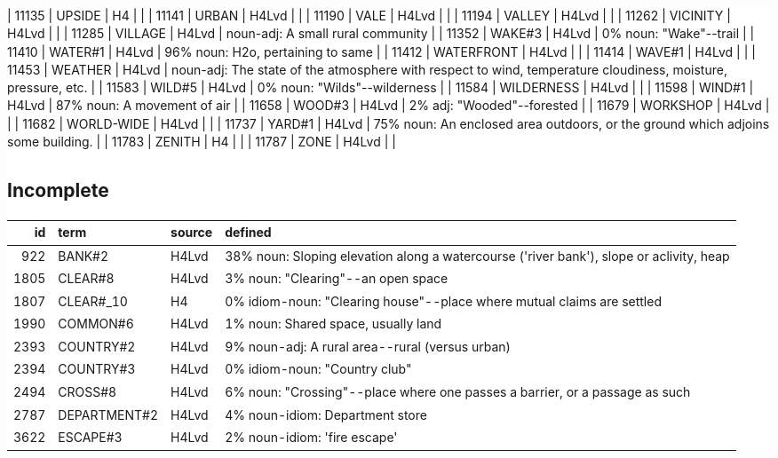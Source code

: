 | 11135 | UPSIDE          | H4       |                                                                                                                                                                                     |
| 11141 | URBAN           | H4Lvd    |                                                                                                                                                                                     |
| 11190 | VALE            | H4Lvd    |                                                                                                                                                                                     |
| 11194 | VALLEY          | H4Lvd    |                                                                                                                                                                                     |
| 11262 | VICINITY        | H4Lvd    |                                                                                                                                                                                     |
| 11285 | VILLAGE         | H4Lvd    | noun-adj: A small rural community                                                                                                                                                   |
| 11352 | WAKE#3          | H4Lvd    | 0% noun: "Wake"--trail                                                                                                                                                              |
| 11410 | WATER#1         | H4Lvd    | 96% noun: H2o, pertaining to same                                                                                                                                                   |
| 11412 | WATERFRONT      | H4Lvd    |                                                                                                                                                                                     |
| 11414 | WAVE#1          | H4Lvd    |                                                                                                                                                                                     |
| 11453 | WEATHER         | H4Lvd    | noun-adj: The state of the atmosphere with respect to wind, temperature  cloudiness, moisture, pressure, etc.                                                                       |
| 11583 | WILD#5          | H4Lvd    | 0% noun: "Wilds"--wilderness                                                                                                                                                        |
| 11584 | WILDERNESS      | H4Lvd    |                                                                                                                                                                                     |
| 11598 | WIND#1          | H4Lvd    | 87% noun: A movement of air                                                                                                                                                         |
| 11658 | WOOD#3          | H4Lvd    | 2% adj: "Wooded"--forested                                                                                                                                                          |
| 11679 | WORKSHOP        | H4Lvd    |                                                                                                                                                                                     |
| 11682 | WORLD-WIDE      | H4Lvd    |                                                                                                                                                                                     |
| 11737 | YARD#1          | H4Lvd    | 75% noun: An enclosed area outdoors, or the ground which adjoins some building.                                                                                                     |
| 11783 | ZENITH          | H4       |                                                                                                                                                                                     |
| 11787 | ZONE            | H4Lvd    |                                                                                                                                                                                     |

## Incomplete

|    id | term         | source   | defined                                                                                                 |
|------:|:-------------|:---------|:--------------------------------------------------------------------------------------------------------|
|   922 | BANK#2       | H4Lvd    | 38% noun: Sloping elevation along a watercourse ('river bank'), slope  or aclivity, heap                |
|  1805 | CLEAR#8      | H4Lvd    | 3% noun: "Clearing"--an open space                                                                      |
|  1807 | CLEAR#_10    | H4       | 0% idiom-noun: "Clearing house"--place where mutual claims are settled                                  |
|  1990 | COMMON#6     | H4Lvd    | 1% noun: Shared space, usually land                                                                     |
|  2393 | COUNTRY#2    | H4Lvd    | 9% noun-adj: A rural area--rural (versus urban)                                                         |
|  2394 | COUNTRY#3    | H4Lvd    | 0% idiom-noun: "Country club"                                                                           |
|  2494 | CROSS#8      | H4Lvd    | 6% noun: "Crossing"--place where one passes a barrier, or a passage as such                             |
|  2787 | DEPARTMENT#2 | H4Lvd    | 4% noun-idiom: Department store                                                                         |
|  3622 | ESCAPE#3     | H4Lvd    | 2% noun-idiom: 'fire escape'                                                                            |